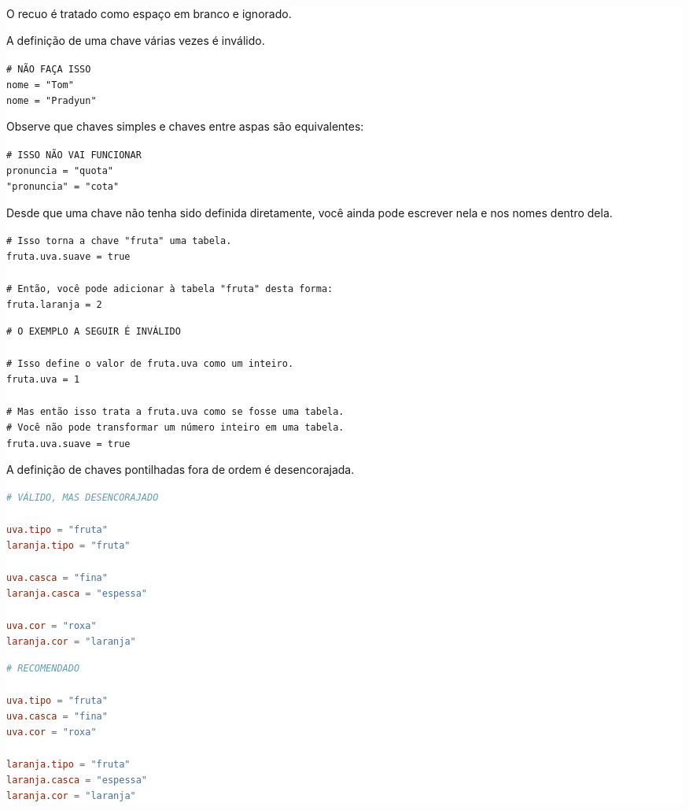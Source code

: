 O recuo é tratado como espaço em branco e ignorado.

A definição de uma chave várias vezes é inválido.

```
# NÃO FAÇA ISSO
nome = "Tom"
nome = "Pradyun"
```

Observe que chaves simples e chaves entre aspas são equivalentes:

```
# ISSO NÃO VAI FUNCIONAR
pronuncia = "quota"
"pronuncia" = "cota"
```

Desde que uma chave não tenha sido definida diretamente, você ainda pode
escrever nela e nos nomes dentro dela.

```
# Isso torna a chave "fruta" uma tabela.
fruta.uva.suave = true

# Então, você pode adicionar à tabela "fruta" desta forma:
fruta.laranja = 2
```

```
# O EXEMPLO A SEGUIR É INVÁLIDO

# Isso define o valor de fruta.uva como um inteiro.
fruta.uva = 1

# Mas então isso trata a fruta.uva como se fosse uma tabela.
# Você não pode transformar um número inteiro em uma tabela.
fruta.uva.suave = true
```

A definição de chaves pontilhadas fora de ordem é desencorajada.

```toml
# VÁLIDO, MAS DESENCORAJADO

uva.tipo = "fruta"
laranja.tipo = "fruta"

uva.casca = "fina"
laranja.casca = "espessa"

uva.cor = "roxa"
laranja.cor = "laranja"
```

```toml
# RECOMENDADO

uva.tipo = "fruta"
uva.casca = "fina"
uva.cor = "roxa"

laranja.tipo = "fruta"
laranja.casca = "espessa"
laranja.cor = "laranja"
```

